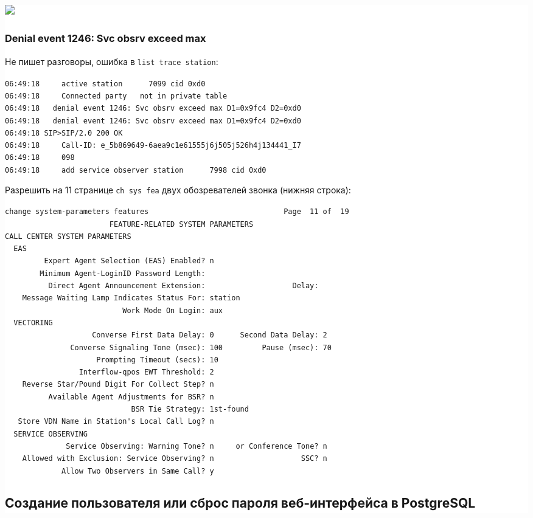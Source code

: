 ![](image23.png)
### Denial event 1246: Svc obsrv exceed max
Не пишет разговоры, ошибка в `list trace station`:

```text
06:49:18     active station      7099 cid 0xd0 
06:49:18     Connected party   not in private table
06:49:18   denial event 1246: Svc obsrv exceed max D1=0x9fc4 D2=0xd0
06:49:18   denial event 1246: Svc obsrv exceed max D1=0x9fc4 D2=0xd0
06:49:18 SIP>SIP/2.0 200 OK 
06:49:18     Call-ID: e_5b869649-6aea9c1e61555j6j505j526h4j134441_I7
06:49:18     098
06:49:18     add service observer station      7998 cid 0xd0
```

Разрешить на 11 странице `ch sys fea` двух обозревателей звонка (нижняя строка):

```console title="ch sys fea" {22}
change system-parameters features                               Page  11 of  19
                        FEATURE-RELATED SYSTEM PARAMETERS
CALL CENTER SYSTEM PARAMETERS
  EAS
         Expert Agent Selection (EAS) Enabled? n
        Minimum Agent-LoginID Password Length:
          Direct Agent Announcement Extension:                    Delay:
    Message Waiting Lamp Indicates Status For: station
                           Work Mode On Login: aux
  VECTORING
                    Converse First Data Delay: 0      Second Data Delay: 2
               Converse Signaling Tone (msec): 100         Pause (msec): 70
                     Prompting Timeout (secs): 10
                 Interflow-qpos EWT Threshold: 2
    Reverse Star/Pound Digit For Collect Step? n
          Available Agent Adjustments for BSR? n
                             BSR Tie Strategy: 1st-found
   Store VDN Name in Station's Local Call Log? n
  SERVICE OBSERVING
              Service Observing: Warning Tone? n     or Conference Tone? n
    Allowed with Exclusion: Service Observing? n                    SSC? n
             Allow Two Observers in Same Call? y
```

## Создание пользователя или сброс пароля веб-интерфейса в PostgreSQL
